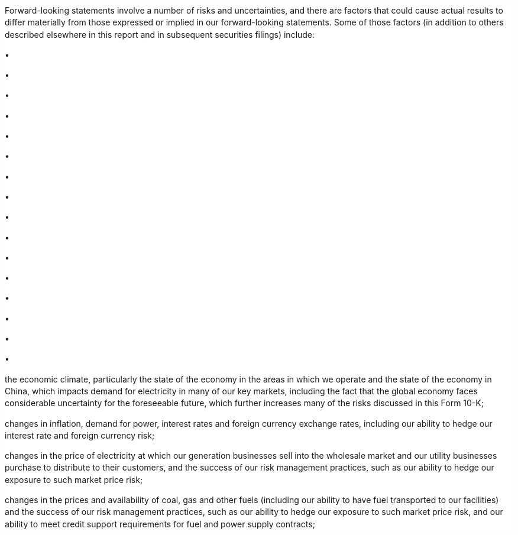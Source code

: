 Forward-looking statements involve a number of risks and uncertainties, and there are factors that could
cause actual results to differ materially from those expressed or implied in our forward-looking statements. Some of
those factors (in addition to others described elsewhere in this report and in subsequent securities filings) include:

•

•

•

•

•

•

•

•

•

•

•

•

•

•

•

•

the economic climate, particularly the state of the economy in the areas in which we operate and the state
of the economy in China, which impacts demand for electricity in many of our key markets, including the
fact that the global economy faces considerable uncertainty for the foreseeable future, which further
increases many of the risks discussed in this Form 10-K;

changes in inflation, demand for power, interest rates and foreign currency exchange rates, including our
ability to hedge our interest rate and foreign currency risk;

changes in the price of electricity at which our generation businesses sell into the wholesale market and our
utility businesses purchase to distribute to their customers, and the success of our risk management
practices, such as our ability to hedge our exposure to such market price risk;

changes in the prices and availability of coal, gas and other fuels (including our ability to have fuel
transported to our facilities) and the success of our risk management practices, such as our ability to hedge
our exposure to such market price risk, and our ability to meet credit support requirements for fuel and
power supply contracts;
